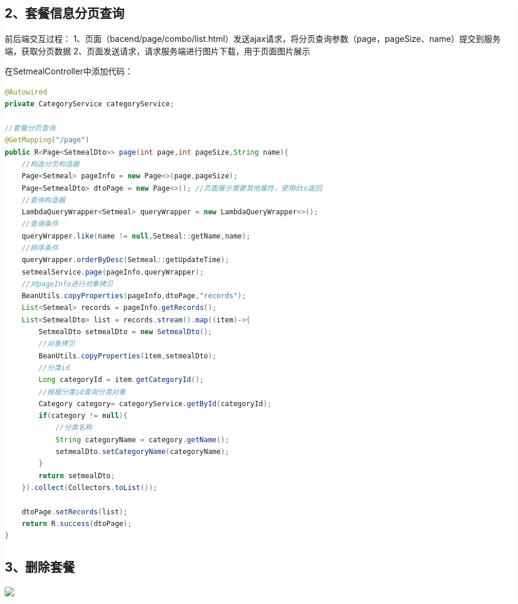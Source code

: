 ## 2、套餐信息分页查询

前后端交互过程：
1、页面（bacend/page/combo/list.html）发送ajax请求，将分页查询参数（page，pageSize、name）提交到服务端，获取分页数据
2、页面发送请求，请求服务端进行图片下载，用于页面图片展示

在SetmealController中添加代码：

```java
@Autowired
private CategoryService categoryService;

//套餐分页查询
@GetMapping("/page")
public R<Page<SetmealDto>> page(int page,int pageSize,String name){
    //构造分页构造器
    Page<Setmeal> pageInfo = new Page<>(page,pageSize);
    Page<SetmealDto> dtoPage = new Page<>(); //页面展示需要其他属性，使用dto返回
    //查询构造器
    LambdaQueryWrapper<Setmeal> queryWrapper = new LambdaQueryWrapper<>();
    //查询条件
    queryWrapper.like(name != null,Setmeal::getName,name);
    //排序条件
    queryWrapper.orderByDesc(Setmeal::getUpdateTime);
    setmealService.page(pageInfo,queryWrapper);
    //对pageInfo进行对象拷贝
    BeanUtils.copyProperties(pageInfo,dtoPage,"records");
    List<Setmeal> records = pageInfo.getRecords();
    List<SetmealDto> list = records.stream().map((item)->{
        SetmealDto setmealDto = new SetmealDto();
        //对象拷贝
        BeanUtils.copyProperties(item,setmealDto);
        //分类id
        Long categoryId = item.getCategoryId();
        //根据分类id查询分类对象
        Category category= categoryService.getById(categoryId);
        if(category != null){
            //分类名称
            String categoryName = category.getName();
            setmealDto.setCategoryName(categoryName);
        }
        return setmealDto;
    }).collect(Collectors.toList());

    dtoPage.setRecords(list);
    return R.success(dtoPage);
}
```

## 3、删除套餐

![](https://raw.githubusercontent.com/T4mako/ImageBed/main/20230311105827.png)
